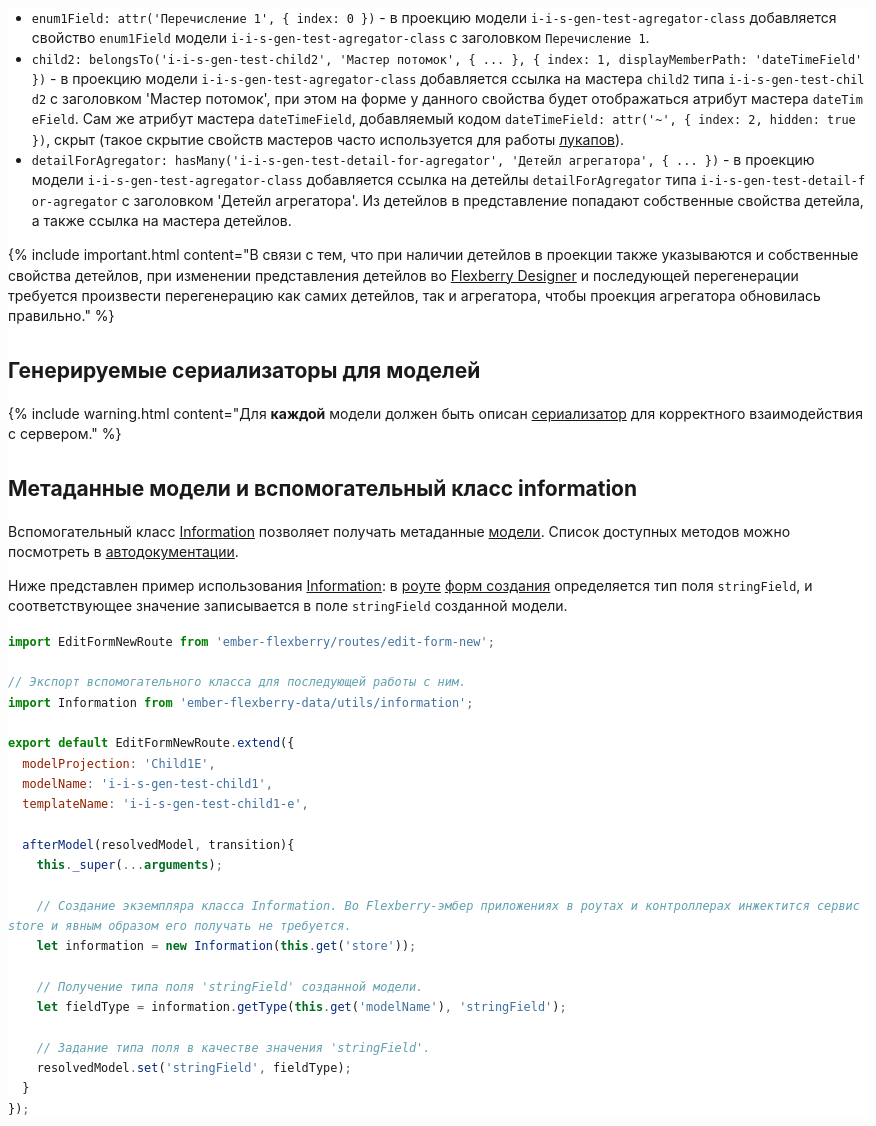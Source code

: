 * `enum1Field: attr('Перечисление 1', { index: 0 })` - в проекцию модели `i-i-s-gen-test-agregator-class` добавляется свойство `enum1Field` модели `i-i-s-gen-test-agregator-class` с заголовком `Перечисление 1`.
* `child2: belongsTo('i-i-s-gen-test-child2', 'Мастер потомок', { ... }, { index: 1, displayMemberPath: 'dateTimeField' })` - в проекцию модели `i-i-s-gen-test-agregator-class` добавляется ссылка на мастера `child2`  типа `i-i-s-gen-test-child2` с заголовком 'Мастер потомок', при этом на форме у данного свойства будет отображаться атрибут мастера `dateTimeField`. Сам же атрибут мастера `dateTimeField`, добавляемый кодом `dateTimeField: attr('~', { index: 2, hidden: true })`, скрыт (такое скрытие свойств мастеров часто используется для работы [лукапов](ef3_flexberry-lookup.html)).
* `detailForAgregator: hasMany('i-i-s-gen-test-detail-for-agregator', 'Детейл агрегатора', { ... })` - в проекцию модели `i-i-s-gen-test-agregator-class` добавляется ссылка на детейлы `detailForAgregator` типа  `i-i-s-gen-test-detail-for-agregator` с заголовком 'Детейл агрегатора'. Из детейлов в представление попадают собственные свойства детейла, а также ссылка на мастера детейлов.

{% include important.html content="В связи с тем, что при наличии детейлов в проекции также указываются и собственные свойства детейлов, при изменении представления детейлов во [Flexberry Designer](fd_flexberry-designer.html) и последующей перегенерации требуется произвести перегенерацию как самих детейлов, так и агрегатора, чтобы проекция агрегатора обновилась правильно." %}

## Генерируемые сериализаторы для моделей

{% include warning.html content="Для **каждой** модели должен быть описан [сериализатор](efd3_serializer.html) для корректного взаимодействия с сервером." %}

## Метаданные модели и вспомогательный класс information

Вспомогательный класс [Information](https://github.com/Flexberry/ember-flexberry-data/blob/develop/addon/utils/information.js) позволяет получать метаданные [модели](efd3_model.html). Список доступных методов можно посмотреть в [автодокументации](http://flexberry.github.io/ember-flexberry-data/autodoc/develop/classes/Utils.Information.html#index).

Ниже представлен пример использования [Information](https://github.com/Flexberry/ember-flexberry-data/blob/develop/addon/utils/information.js): в [роуте](https://guides.emberjs.com/v3.1.0/routing/defining-your-routes/) [форм создания](efd3_editform.html) определяется тип поля `stringField`, и соответствующее значение записывается в поле `stringField` созданной модели.

```js
import EditFormNewRoute from 'ember-flexberry/routes/edit-form-new';

// Экспорт вспомогательного класса для последующей работы с ним.
import Information from 'ember-flexberry-data/utils/information';

export default EditFormNewRoute.extend({
  modelProjection: 'Child1E',
  modelName: 'i-i-s-gen-test-child1',
  templateName: 'i-i-s-gen-test-child1-e',

  afterModel(resolvedModel, transition){
    this._super(...arguments);

    // Создание экземпляра класса Information. Во Flexberry-эмбер приложениях в роутах и контроллерах инжектится сервис store и явным образом его получать не требуется.
    let information = new Information(this.get('store'));

    // Получение типа поля 'stringField' созданной модели.
    let fieldType = information.getType(this.get('modelName'), 'stringField');

    // Задание типа поля в качестве значения 'stringField'.
    resolvedModel.set('stringField', fieldType);
  }
});
```
